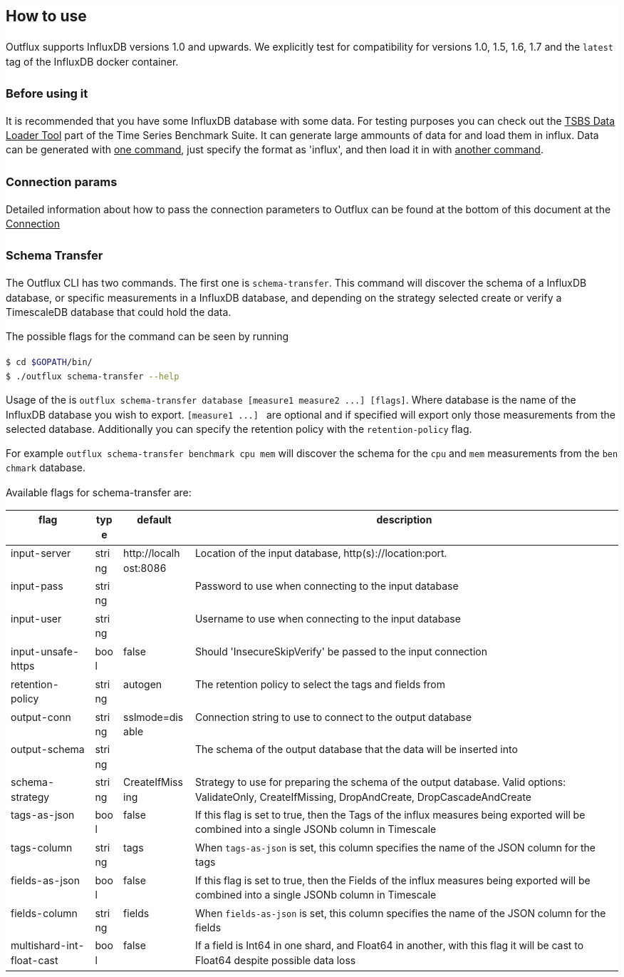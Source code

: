 ## How to use

Outflux supports InfluxDB versions 1.0 and upwards. We explicitly test for compatibility for versions 1.0, 1.5, 1.6, 1.7 and the `latest` tag of the InfluxDB docker container.

### Before using it

It is recommended that you have some InfluxDB database with some data. 
For testing purposes you can check out the [TSBS Data Loader Tool](https://github.com/timescale/tsbs) part of the Time Series Benchmark Suite. 
It can generate large ammounts of data for and load them in influx. 
Data can be generated with [one command](https://github.com/timescale/tsbs#data-generation), just specify the format as 'influx', and then load it in with [another command](https://github.com/timescale/tsbs#data-generation).

### Connection params
Detailed information about how to pass the connection parameters to Outflux can be found at the bottom of this document at the [Connection](section)


### Schema Transfer

The Outflux CLI has two commands. The first one is `schema-transfer`. This command will discover the schema of a InfluxDB database, or specific measurements in a InfluxDB database, and depending on the strategy selected create or verify a TimescaleDB database that could hold the data.

The possible flags for the command can be seen by running 

```bash
$ cd $GOPATH/bin/
$ ./outflux schema-transfer --help
```

Usage of the is `outflux schema-transfer database [measure1 measure2 ...] [flags]`. Where database is the name of the InfluxDB database you wish to export. `[measure1 ...] ` are optional and if specified will export only those measurements from the selected database. 
Additionally you can specify the retention policy with the `retention-policy` flag.

For example `outflux schema-transfer benchmark cpu mem` will discover the schema for the `cpu` and `mem` measurements from the `benchmark` database.

Available flags for schema-transfer are:

| flag                      | type    | default               | description |
|---------------------------|---------|-----------------------|-------------|
| input-server              | string  | http://localhost:8086 | Location of the input database, http(s)://location:port. |
| input-pass                | string  |                       | Password to use when connecting to the input database |
| input-user                | string  |                       | Username to use when connecting to the input database |
| input-unsafe-https        | bool    | false                 | Should 'InsecureSkipVerify' be passed to the input connection |
| retention-policy          | string  | autogen               | The retention policy to select the tags and fields from |
| output-conn               | string  | sslmode=disable       | Connection string to use to connect to the output database|
| output-schema             | string  |                       | The schema of the output database that the data will be inserted into |
| schema-strategy           | string  | CreateIfMissing       | Strategy to use for preparing the schema of the output database. Valid options: ValidateOnly, CreateIfMissing, DropAndCreate, DropCascadeAndCreate |
| tags-as-json              | bool    | false                 | If this flag is set to true, then the Tags of the influx measures being exported will be combined into a single JSONb column in Timescale |
| tags-column               | string  | tags                  | When `tags-as-json` is set, this column specifies the name of the JSON column for the tags |
| fields-as-json            | bool    | false                 | If this flag is set to true, then the Fields of the influx measures being exported will be combined into a single JSONb column in Timescale |
| fields-column             | string  | fields                | When `fields-as-json` is set, this column specifies the name of the JSON column for the fields |
| multishard-int-float-cast | bool    | false                 | If a field is Int64 in one shard, and Float64 in another, with this flag it will be cast to Float64 despite possible data loss |